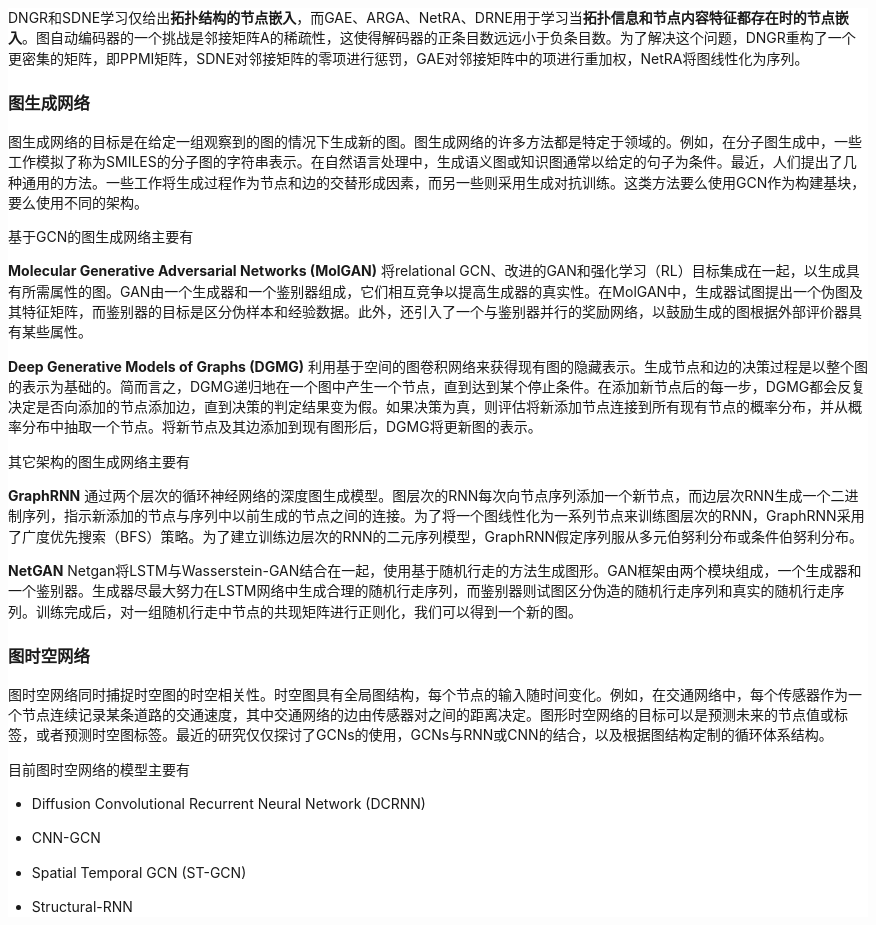 DNGR和SDNE学习仅给出**拓扑结构的节点嵌入**，而GAE、ARGA、NetRA、DRNE用于学习当**拓扑信息和节点内容特征都存在时的节点嵌入**。图自动编码器的一个挑战是邻接矩阵A的稀疏性，这使得解码器的正条目数远远小于负条目数。为了解决这个问题，DNGR重构了一个更密集的矩阵，即PPMI矩阵，SDNE对邻接矩阵的零项进行惩罚，GAE对邻接矩阵中的项进行重加权，NetRA将图线性化为序列。



### 图生成网络

图生成网络的目标是在给定一组观察到的图的情况下生成新的图。图生成网络的许多方法都是特定于领域的。例如，在分子图生成中，一些工作模拟了称为SMILES的分子图的字符串表示。在自然语言处理中，生成语义图或知识图通常以给定的句子为条件。最近，人们提出了几种通用的方法。一些工作将生成过程作为节点和边的交替形成因素，而另一些则采用生成对抗训练。这类方法要么使用GCN作为构建基块，要么使用不同的架构。

基于GCN的图生成网络主要有

**Molecular Generative Adversarial Networks (MolGAN)**
将relational GCN、改进的GAN和强化学习（RL）目标集成在一起，以生成具有所需属性的图。GAN由一个生成器和一个鉴别器组成，它们相互竞争以提高生成器的真实性。在MolGAN中，生成器试图提出一个伪图及其特征矩阵，而鉴别器的目标是区分伪样本和经验数据。此外，还引入了一个与鉴别器并行的奖励网络，以鼓励生成的图根据外部评价器具有某些属性。

**Deep Generative Models of Graphs (DGMG)**
利用基于空间的图卷积网络来获得现有图的隐藏表示。生成节点和边的决策过程是以整个图的表示为基础的。简而言之，DGMG递归地在一个图中产生一个节点，直到达到某个停止条件。在添加新节点后的每一步，DGMG都会反复决定是否向添加的节点添加边，直到决策的判定结果变为假。如果决策为真，则评估将新添加节点连接到所有现有节点的概率分布，并从概率分布中抽取一个节点。将新节点及其边添加到现有图形后，DGMG将更新图的表示。

其它架构的图生成网络主要有

**GraphRNN**
通过两个层次的循环神经网络的深度图生成模型。图层次的RNN每次向节点序列添加一个新节点，而边层次RNN生成一个二进制序列，指示新添加的节点与序列中以前生成的节点之间的连接。为了将一个图线性化为一系列节点来训练图层次的RNN，GraphRNN采用了广度优先搜索（BFS）策略。为了建立训练边层次的RNN的二元序列模型，GraphRNN假定序列服从多元伯努利分布或条件伯努利分布。

**NetGAN**
Netgan将LSTM与Wasserstein-GAN结合在一起，使用基于随机行走的方法生成图形。GAN框架由两个模块组成，一个生成器和一个鉴别器。生成器尽最大努力在LSTM网络中生成合理的随机行走序列，而鉴别器则试图区分伪造的随机行走序列和真实的随机行走序列。训练完成后，对一组随机行走中节点的共现矩阵进行正则化，我们可以得到一个新的图。

### 图时空网络

图时空网络同时捕捉时空图的时空相关性。时空图具有全局图结构，每个节点的输入随时间变化。例如，在交通网络中，每个传感器作为一个节点连续记录某条道路的交通速度，其中交通网络的边由传感器对之间的距离决定。图形时空网络的目标可以是预测未来的节点值或标签，或者预测时空图标签。最近的研究仅仅探讨了GCNs的使用，GCNs与RNN或CNN的结合，以及根据图结构定制的循环体系结构。

目前图时空网络的模型主要有

* Diffusion Convolutional Recurrent Neural Network (DCRNN)

* CNN-GCN

* Spatial Temporal GCN (ST-GCN)

* Structural-RNN



